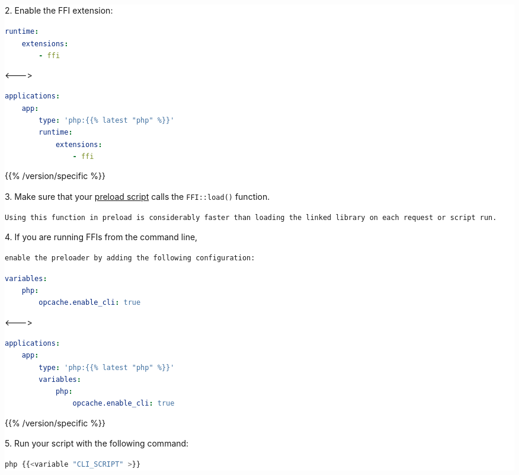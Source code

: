 
2\.  Enable the FFI extension:




```yaml {configFile="app"}
runtime:
    extensions:
        - ffi
```

<--->

```yaml {configFile="app"}
applications:
    app:
        type: 'php:{{% latest "php" %}}'
        runtime:
            extensions:
                - ffi
```

{{% /version/specific %}}

3\.  Make sure that your [preload script](./tuning.md#opcache-preloading) calls the `FFI::load()` function.

    Using this function in preload is considerably faster than loading the linked library on each request or script run.

4\.  If you are running FFIs from the command line,

    enable the preloader by adding the following configuration:



```yaml {configFile="app"}
variables:
    php:
        opcache.enable_cli: true
```

<--->

```yaml {configFile="app"}
applications:
    app:
        type: 'php:{{% latest "php" %}}'
        variables:
            php:
                opcache.enable_cli: true
```

{{% /version/specific %}}

5\.  Run your script with the following command:


```bash
php {{<variable "CLI_SCRIPT" >}}
```
